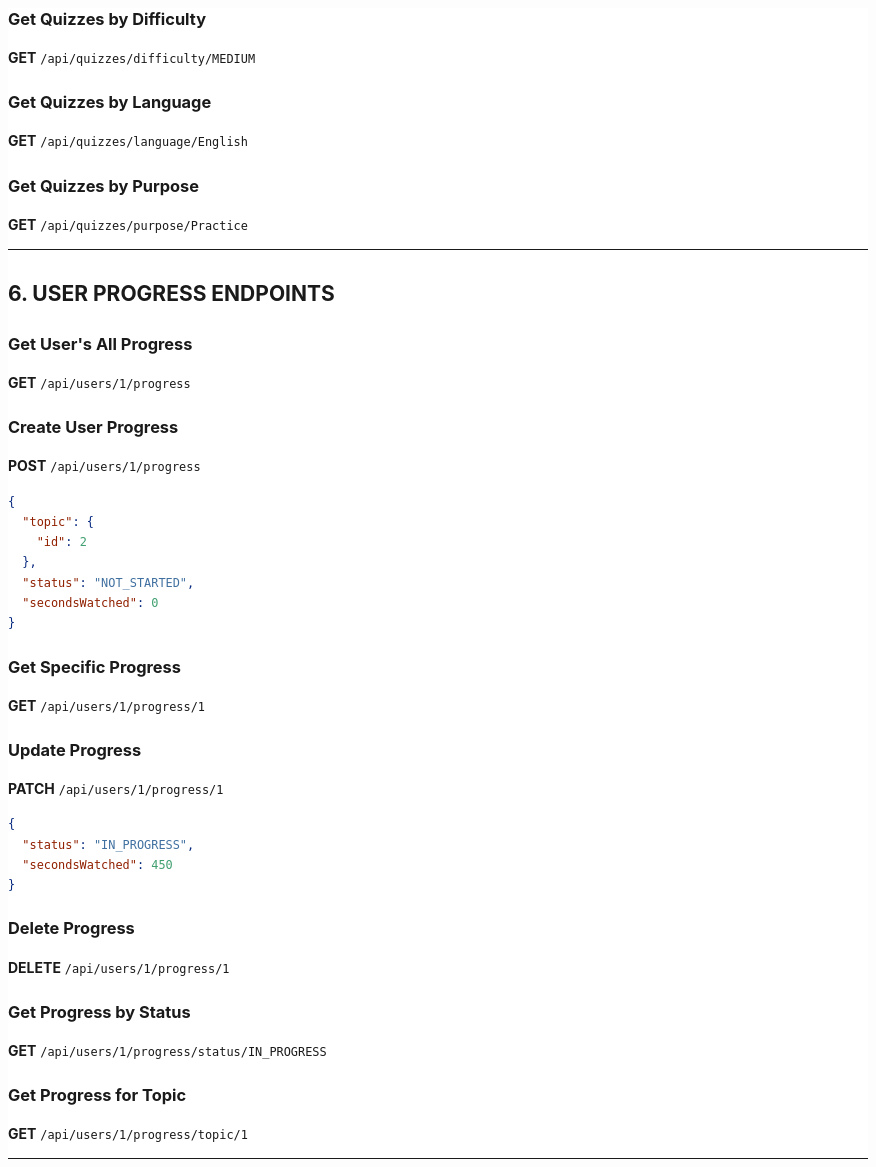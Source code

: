 ### Get Quizzes by Difficulty
**GET** `/api/quizzes/difficulty/MEDIUM`

### Get Quizzes by Language
**GET** `/api/quizzes/language/English`

### Get Quizzes by Purpose
**GET** `/api/quizzes/purpose/Practice`

---

## 6. USER PROGRESS ENDPOINTS

### Get User's All Progress
**GET** `/api/users/1/progress`

### Create User Progress
**POST** `/api/users/1/progress`
```json
{
  "topic": {
    "id": 2
  },
  "status": "NOT_STARTED",
  "secondsWatched": 0
}
```

### Get Specific Progress
**GET** `/api/users/1/progress/1`

### Update Progress
**PATCH** `/api/users/1/progress/1`
```json
{
  "status": "IN_PROGRESS",
  "secondsWatched": 450
}
```

### Delete Progress
**DELETE** `/api/users/1/progress/1`

### Get Progress by Status
**GET** `/api/users/1/progress/status/IN_PROGRESS`

### Get Progress for Topic
**GET** `/api/users/1/progress/topic/1`

---